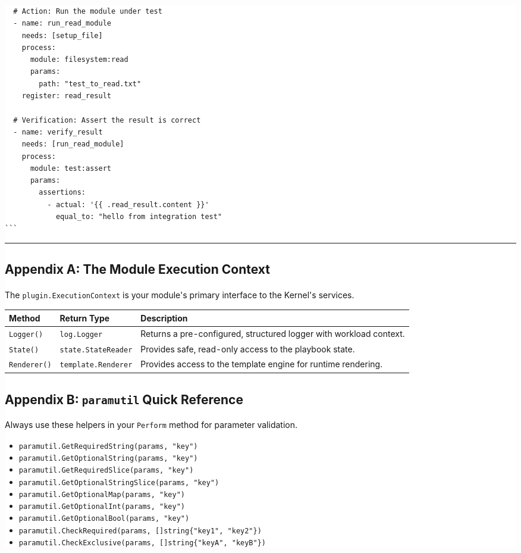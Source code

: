       # Action: Run the module under test
      - name: run_read_module
        needs: [setup_file]
        process:
          module: filesystem:read
          params:
            path: "test_to_read.txt"
        register: read_result

      # Verification: Assert the result is correct
      - name: verify_result
        needs: [run_read_module]
        process:
          module: test:assert
          params:
            assertions:
              - actual: '{{ .read_result.content }}'
                equal_to: "hello from integration test"
    ```

---

## **Appendix A: The Module Execution Context**
The `plugin.ExecutionContext` is your module's primary interface to the Kernel's services.

| Method | Return Type | Description |
| :--- | :--- | :--- |
| `Logger()` | `log.Logger` | Returns a pre-configured, structured logger with workload context. |
| `State()` | `state.StateReader` | Provides safe, read-only access to the playbook state. |
| `Renderer()`| `template.Renderer` | Provides access to the template engine for runtime rendering. |

## **Appendix B: `paramutil` Quick Reference**

Always use these helpers in your `Perform` method for parameter validation.

*   `paramutil.GetRequiredString(params, "key")`
*   `paramutil.GetOptionalString(params, "key")`
*   `paramutil.GetRequiredSlice(params, "key")`
*   `paramutil.GetOptionalStringSlice(params, "key")`
*   `paramutil.GetOptionalMap(params, "key")`
*   `paramutil.GetOptionalInt(params, "key")`
*   `paramutil.GetOptionalBool(params, "key")`
*   `paramutil.CheckRequired(params, []string{"key1", "key2"})`
*   `paramutil.CheckExclusive(params, []string{"keyA", "keyB"})`